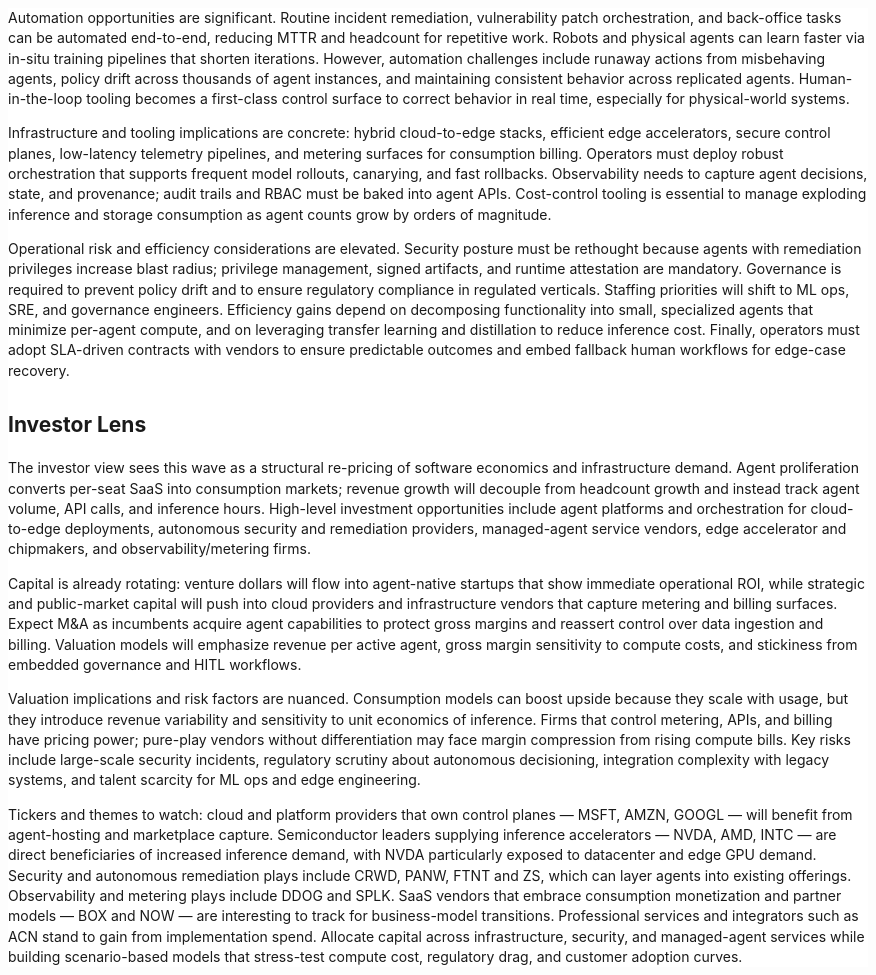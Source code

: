 Automation opportunities are significant. Routine incident remediation, vulnerability patch orchestration, and back-office tasks can be automated end-to-end, reducing MTTR and headcount for repetitive work. Robots and physical agents can learn faster via in-situ training pipelines that shorten iterations. However, automation challenges include runaway actions from misbehaving agents, policy drift across thousands of agent instances, and maintaining consistent behavior across replicated agents. Human-in-the-loop tooling becomes a first-class control surface to correct behavior in real time, especially for physical-world systems.

Infrastructure and tooling implications are concrete: hybrid cloud-to-edge stacks, efficient edge accelerators, secure control planes, low-latency telemetry pipelines, and metering surfaces for consumption billing. Operators must deploy robust orchestration that supports frequent model rollouts, canarying, and fast rollbacks. Observability needs to capture agent decisions, state, and provenance; audit trails and RBAC must be baked into agent APIs. Cost-control tooling is essential to manage exploding inference and storage consumption as agent counts grow by orders of magnitude.

Operational risk and efficiency considerations are elevated. Security posture must be rethought because agents with remediation privileges increase blast radius; privilege management, signed artifacts, and runtime attestation are mandatory. Governance is required to prevent policy drift and to ensure regulatory compliance in regulated verticals. Staffing priorities will shift to ML ops, SRE, and governance engineers. Efficiency gains depend on decomposing functionality into small, specialized agents that minimize per-agent compute, and on leveraging transfer learning and distillation to reduce inference cost. Finally, operators must adopt SLA-driven contracts with vendors to ensure predictable outcomes and embed fallback human workflows for edge-case recovery.

## Investor Lens
The investor view sees this wave as a structural re-pricing of software economics and infrastructure demand. Agent proliferation converts per-seat SaaS into consumption markets; revenue growth will decouple from headcount growth and instead track agent volume, API calls, and inference hours. High-level investment opportunities include agent platforms and orchestration for cloud-to-edge deployments, autonomous security and remediation providers, managed-agent service vendors, edge accelerator and chipmakers, and observability/metering firms.

Capital is already rotating: venture dollars will flow into agent-native startups that show immediate operational ROI, while strategic and public-market capital will push into cloud providers and infrastructure vendors that capture metering and billing surfaces. Expect M&A as incumbents acquire agent capabilities to protect gross margins and reassert control over data ingestion and billing. Valuation models will emphasize revenue per active agent, gross margin sensitivity to compute costs, and stickiness from embedded governance and HITL workflows.

Valuation implications and risk factors are nuanced. Consumption models can boost upside because they scale with usage, but they introduce revenue variability and sensitivity to unit economics of inference. Firms that control metering, APIs, and billing have pricing power; pure-play vendors without differentiation may face margin compression from rising compute bills. Key risks include large-scale security incidents, regulatory scrutiny about autonomous decisioning, integration complexity with legacy systems, and talent scarcity for ML ops and edge engineering.

Tickers and themes to watch: cloud and platform providers that own control planes — MSFT, AMZN, GOOGL — will benefit from agent-hosting and marketplace capture. Semiconductor leaders supplying inference accelerators — NVDA, AMD, INTC — are direct beneficiaries of increased inference demand, with NVDA particularly exposed to datacenter and edge GPU demand. Security and autonomous remediation plays include CRWD, PANW, FTNT and ZS, which can layer agents into existing offerings. Observability and metering plays include DDOG and SPLK. SaaS vendors that embrace consumption monetization and partner models — BOX and NOW — are interesting to track for business-model transitions. Professional services and integrators such as ACN stand to gain from implementation spend. Allocate capital across infrastructure, security, and managed-agent services while building scenario-based models that stress-test compute cost, regulatory drag, and customer adoption curves.
